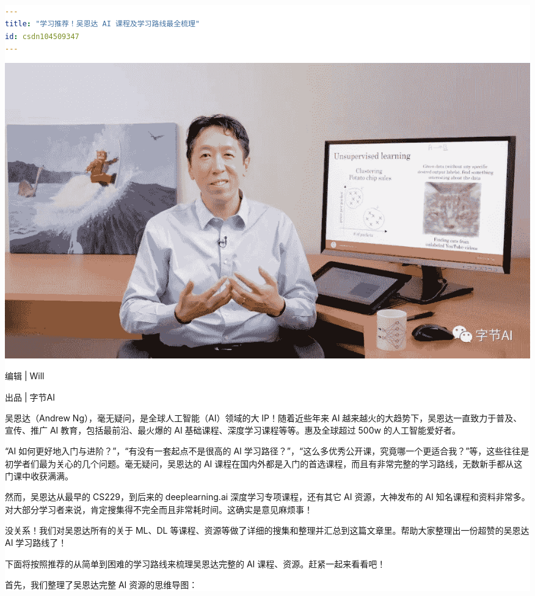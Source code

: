```yaml
---
title: "学习推荐！吴恩达 AI 课程及学习路线最全梳理"
id: csdn104509347
---
```


![](../img/1932f2074d770fe9eec60cf22faee0c9.png)

编辑 | Will

出品 | 字节AI

吴恩达（Andrew Ng），毫无疑问，是全球人工智能（AI）领域的大 IP！随着近些年来 AI 越来越火的大趋势下，吴恩达一直致力于普及、宣传、推广 AI 教育，包括最前沿、最火爆的 AI 基础课程、深度学习课程等等。惠及全球超过 500w 的人工智能爱好者。

“AI 如何更好地入门与进阶？”，“有没有一套起点不是很高的 AI 学习路径？”，“这么多优秀公开课，究竟哪一个更适合我？”等，这些往往是初学者们最为关心的几个问题。毫无疑问，吴恩达的 AI 课程在国内外都是入门的首选课程，而且有非常完整的学习路线，无数新手都从这门课中收获满满。

然而，吴恩达从最早的 CS229，到后来的 deeplearning.ai 深度学习专项课程，还有其它 AI 资源，大神发布的 AI 知名课程和资料非常多。对大部分学习者来说，肯定搜集得不完全而且非常耗时间。这确实是意见麻烦事！

没关系！我们对吴恩达所有的关于 ML、DL 等课程、资源等做了详细的搜集和整理并汇总到这篇文章里。帮助大家整理出一份超赞的吴恩达 AI 学习路线了！

下面将按照推荐的从简单到困难的学习路线来梳理吴恩达完整的 AI 课程、资源。赶紧一起来看看吧！

首先，我们整理了吴恩达完整 AI 资源的思维导图：
